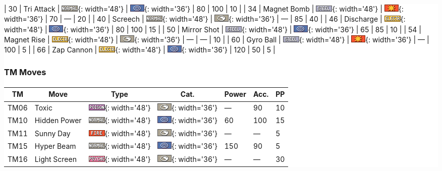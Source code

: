 | 30 | Tri Attack | ![normal](../assets/types/normal.png){: width='48'} | ![special](../assets/move_category/special.png){: width='36'} | 80 | 100 | 10 |
| 34 | Magnet Bomb | ![steel](../assets/types/steel.png){: width='48'} | ![physical](../assets/move_category/physical.png){: width='36'} | 70 | — | 20 |
| 40 | Screech | ![normal](../assets/types/normal.png){: width='48'} | ![status](../assets/move_category/status.png){: width='36'} | — | 85 | 40 |
| 46 | Discharge | ![electric](../assets/types/electric.png){: width='48'} | ![special](../assets/move_category/special.png){: width='36'} | 80 | 100 | 15 |
| 50 | Mirror Shot | ![steel](../assets/types/steel.png){: width='48'} | ![special](../assets/move_category/special.png){: width='36'} | 65 | 85 | 10 |
| 54 | Magnet Rise | ![electric](../assets/types/electric.png){: width='48'} | ![status](../assets/move_category/status.png){: width='36'} | — | — | 10 |
| 60 | Gyro Ball | ![steel](../assets/types/steel.png){: width='48'} | ![physical](../assets/move_category/physical.png){: width='36'} | — | 100 | 5 |
| 66 | Zap Cannon | ![electric](../assets/types/electric.png){: width='48'} | ![special](../assets/move_category/special.png){: width='36'} | 120 | 50 | 5 |

### TM Moves

| TM | Move | Type | Cat. | Power | Acc. | PP |
| --- | --- | --- | --- | --- | --- | --- |
| TM06 | Toxic | ![poison](../assets/types/poison.png){: width='48'} | ![status](../assets/move_category/status.png){: width='36'} | — | 90 | 10 |
| TM10 | Hidden Power | ![normal](../assets/types/normal.png){: width='48'} | ![special](../assets/move_category/special.png){: width='36'} | 60 | 100 | 15 |
| TM11 | Sunny Day | ![fire](../assets/types/fire.png){: width='48'} | ![status](../assets/move_category/status.png){: width='36'} | — | — | 5 |
| TM15 | Hyper Beam | ![normal](../assets/types/normal.png){: width='48'} | ![special](../assets/move_category/special.png){: width='36'} | 150 | 90 | 5 |
| TM16 | Light Screen | ![psychic](../assets/types/psychic.png){: width='48'} | ![status](../assets/move_category/status.png){: width='36'} | — | — | 30 |
